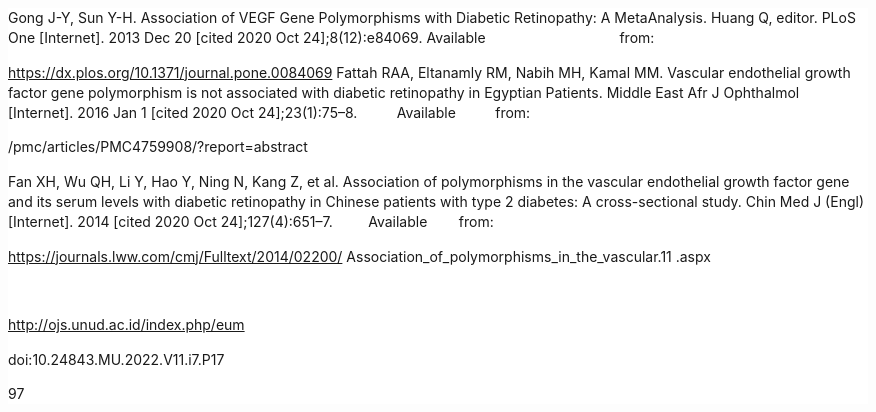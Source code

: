 <div>
<p><span class="font7">Gong J-Y, Sun Y-H. Association of VEGF Gene Polymorphisms with Diabetic Retinopathy: A MetaAnalysis. Huang Q, editor. PLoS One [Internet]. 2013 Dec 20 [cited 2020 Oct 24];8(12):e84069. Available &nbsp;&nbsp;&nbsp;&nbsp;&nbsp;&nbsp;&nbsp;&nbsp;&nbsp;&nbsp;&nbsp;&nbsp;&nbsp;&nbsp;&nbsp;&nbsp;&nbsp;&nbsp;&nbsp;&nbsp;&nbsp;&nbsp;&nbsp;&nbsp;&nbsp;&nbsp;&nbsp;&nbsp;&nbsp;&nbsp;&nbsp;&nbsp;&nbsp;from:</span></p>
<p><a href="https://dx.plos.org/10.1371/journal.pone.0084069"><span class="font7">https://dx.plos.org/10.1371/journal.pone.0084069</span></a><span class="font7"> Fattah RAA, Eltanamly RM, Nabih MH, Kamal MM. Vascular endothelial growth factor gene polymorphism is not associated with diabetic retinopathy in Egyptian Patients. Middle East Afr J Ophthalmol [Internet]. 2016 Jan 1 [cited 2020 Oct 24];23(1):75–8. &nbsp;&nbsp;&nbsp;&nbsp;&nbsp;&nbsp;&nbsp;&nbsp;&nbsp;Available &nbsp;&nbsp;&nbsp;&nbsp;&nbsp;&nbsp;&nbsp;&nbsp;&nbsp;from:</span></p>
<p><span class="font7">/pmc/articles/PMC4759908/?report=abstract</span></p>
<p><span class="font7">Fan XH, Wu QH, Li Y, Hao Y, Ning N, Kang Z, et al. Association of polymorphisms in the vascular endothelial growth factor gene and its serum levels with diabetic retinopathy in Chinese patients with type 2 diabetes: A cross-sectional study. Chin Med J (Engl) [Internet]. 2014 [cited 2020 Oct 24];127(4):651–7. &nbsp;&nbsp;&nbsp;&nbsp;&nbsp;&nbsp;&nbsp;&nbsp;Available &nbsp;&nbsp;&nbsp;&nbsp;&nbsp;&nbsp;&nbsp;from:</span></p>
<p><a href="https://journals.lww.com/cmj/Fulltext/2014/02200/"><span class="font7">https://journals.lww.com/cmj/Fulltext/2014/02200/</span></a><span class="font7"> Association_of_polymorphisms_in_the_vascular.11 .aspx</span></p>
</div><br clear="all">
<p><a href="http://ojs.unud.ac.id/index.php/eum"><span class="font7">http://ojs.unud.ac.id/index.php/eum</span></a></p>
<p><span class="font7">doi:10.24843.MU.2022.V11.i7.P17</span></p>
<p><span class="font7">97</span></p>